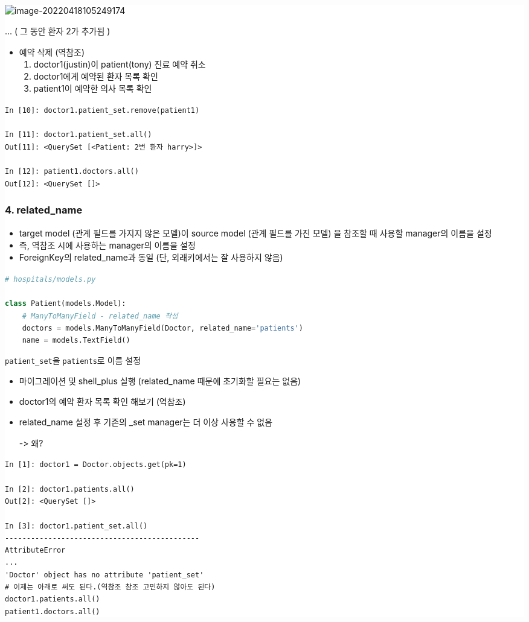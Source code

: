 ![image-20220418105249174](https://raw.githubusercontent.com/bmyusharp/TIL-assets/master/img/image-20220418105249174.png)

... ( 그 동안 환자 2가 추가됨 )

- 예약 삭제 (역참조)
  1. doctor1(justin)이 patient(tony) 진료 예약 취소
  2. doctor1에게 예약된 환자 목록 확인
  3. patient1이 예약한 의사 목록 확인

```shell
In [10]: doctor1.patient_set.remove(patient1)

In [11]: doctor1.patient_set.all()
Out[11]: <QuerySet [<Patient: 2번 환자 harry>]>

In [12]: patient1.doctors.all()
Out[12]: <QuerySet []>
```



### 4. related_name

- target model (관계 필드를 가지지 않은 모델)이 source model (관계 필드를 가진 모델) 을 참조할 때 사용할 manager의 이름을 설정
- 즉, 역참조 시에 사용하는 manager의 이름을 설정
- ForeignKey의 related_name과 동일 (단, 외래키에서는 잘 사용하지 않음)

```python
# hospitals/models.py

class Patient(models.Model):
    # ManyToManyField - related_name 작성
    doctors = models.ManyToManyField(Doctor, related_name='patients')
    name = models.TextField()
```

`patient_set`을 `patients`로 이름 설정

- 마이그레이션 및 shell_plus 실행 (related_name 때문에 초기화할 필요는 없음)

- doctor1의 예약 환자 목록 확인 해보기 (역참조)

- related_name 설정 후 기존의 _set manager는 더 이상 사용할 수 없음

  -> 왜? 

 ```shell
 In [1]: doctor1 = Doctor.objects.get(pk=1)
 
 In [2]: doctor1.patients.all()
 Out[2]: <QuerySet []>
 
 In [3]: doctor1.patient_set.all()
 ---------------------------------------------
 AttributeError
 ...
 'Doctor' object has no attribute 'patient_set'
 # 이제는 아래로 써도 된다.(역참조 참조 고민하지 않아도 된다)
 doctor1.patients.all()
 patient1.doctors.all()
 ```
